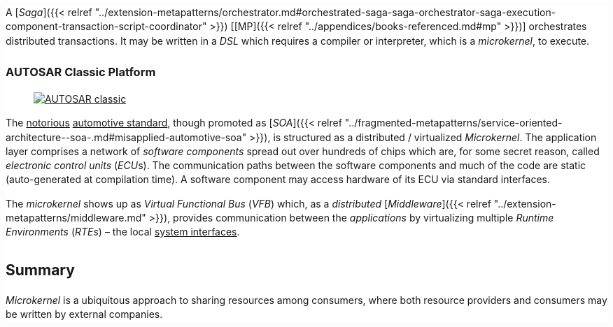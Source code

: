 A [*Saga*]({{< relref "../extension-metapatterns/orchestrator.md#orchestrated-saga-saga-orchestrator-saga-execution-component-transaction-script-coordinator" >}}) \[[MP]({{< relref "../appendices/books-referenced.md#mp" >}})\] orchestrates distributed transactions\. It may be written in a *DSL* which requires a compiler or interpreter, which is a *microkernel*, to execute\.

### AUTOSAR Classic Platform

<figure>
<a href="/diagrams/Variants/4/AUTOSAR%20classic.png">
<picture>
<source srcset="/diagrams/Variants/4/AUTOSAR%20classic.svg" media="(prefers-color-scheme: light)"/>
<source srcset="/diagrams/Variants/4/AUTOSAR%20classic.dark.svg" media="(prefers-color-scheme: dark)"/>
<img src="/diagrams/Variants/4/AUTOSAR%20classic.png" alt="AUTOSAR classic" loading="lazy" width="982" height="623" style="width:100%"/>
</picture>
</a>
</figure>

The [notorious](https://www.reddit.com/r/embedded/comments/leq366/comment/gmiq6d0/) [automotive standard](https://www.autosar.org/fileadmin/standards/R20-11/CP/AUTOSAR_EXP_VFB.pdf), though promoted as [*SOA*]({{< relref "../fragmented-metapatterns/service-oriented-architecture--soa-.md#misapplied-automotive-soa" >}}), is structured as a distributed / virtualized *Microkernel*\. The application layer comprises a network of *software components* spread out over hundreds of chips which are, for some secret reason, called *electronic control units* \(*ECU*s\)\. The communication paths between the software components and much of the code are static \(auto\-generated at compilation time\)\. A software component may access hardware of its ECU via standard interfaces\.

The *microkernel* shows up as *Virtual Functional Bus* \(*VFB*\) which, as a *distributed* [*Middleware*]({{< relref "../extension-metapatterns/middleware.md" >}}), provides communication between the *applications* by virtualizing multiple *Runtime Environments* \(*RTEs*\) – the local [system interfaces](https://www.autosar.org/fileadmin/standards/R22-11/CP/AUTOSAR_EXP_LayeredSoftwareArchitecture.pdf)\.

## Summary

*Microkernel* is a ubiquitous approach to sharing resources among consumers, where both resource providers and consumers may be written by external companies\.